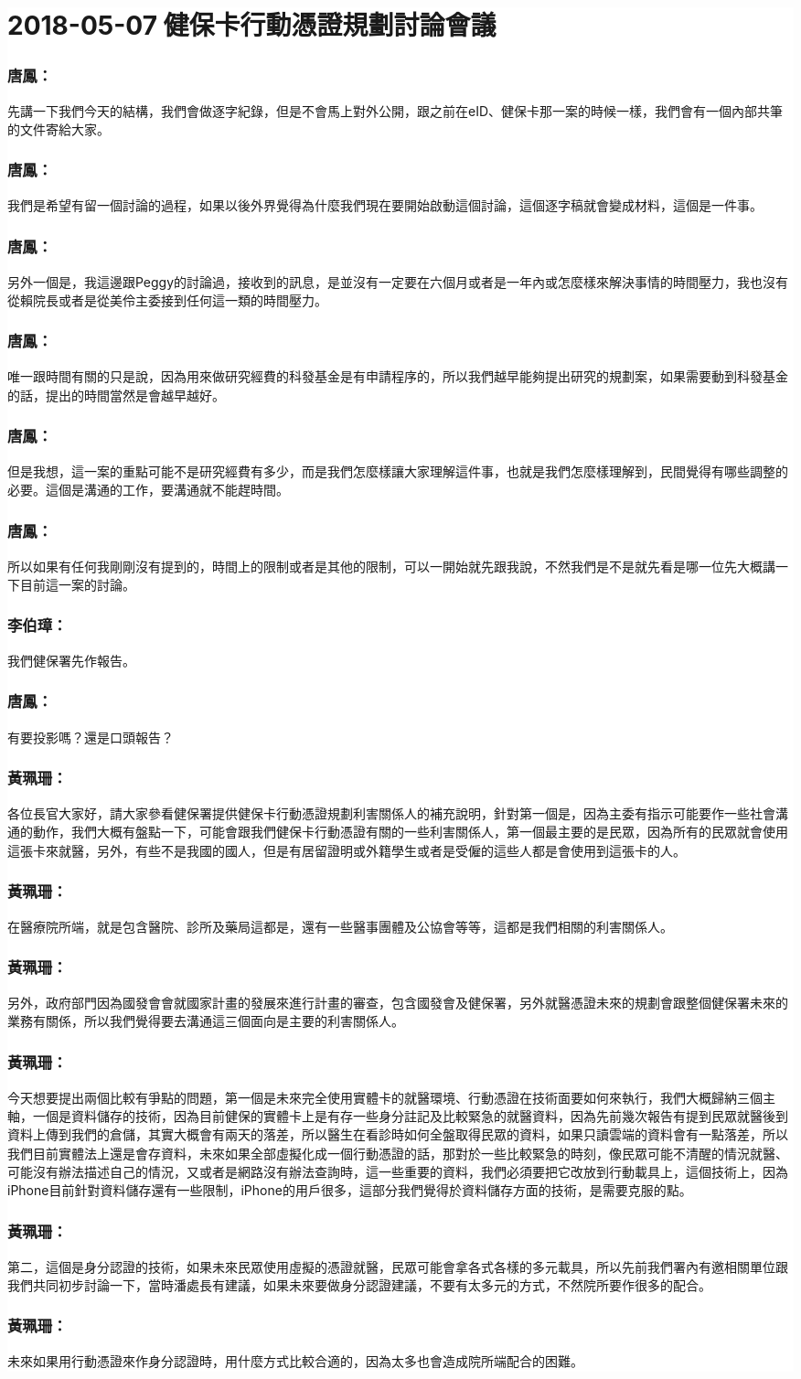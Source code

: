 # 2018-05-07 健保卡行動憑證規劃討論會議

### 唐鳳：
先講一下我們今天的結構，我們會做逐字紀錄，但是不會馬上對外公開，跟之前在eID、健保卡那一案的時候一樣，我們會有一個內部共筆的文件寄給大家。

### 唐鳳：
我們是希望有留一個討論的過程，如果以後外界覺得為什麼我們現在要開始啟動這個討論，這個逐字稿就會變成材料，這個是一件事。

### 唐鳳：
另外一個是，我這邊跟Peggy的討論過，接收到的訊息，是並沒有一定要在六個月或者是一年內或怎麼樣來解決事情的時間壓力，我也沒有從賴院長或者是從美伶主委接到任何這一類的時間壓力。

### 唐鳳：
唯一跟時間有關的只是說，因為用來做研究經費的科發基金是有申請程序的，所以我們越早能夠提出研究的規劃案，如果需要動到科發基金的話，提出的時間當然是會越早越好。

### 唐鳳：
但是我想，這一案的重點可能不是研究經費有多少，而是我們怎麼樣讓大家理解這件事，也就是我們怎麼樣理解到，民間覺得有哪些調整的必要。這個是溝通的工作，要溝通就不能趕時間。

### 唐鳳：
所以如果有任何我剛剛沒有提到的，時間上的限制或者是其他的限制，可以一開始就先跟我說，不然我們是不是就先看是哪一位先大概講一下目前這一案的討論。

### 李伯璋：
我們健保署先作報告。

### 唐鳳：
有要投影嗎？還是口頭報告？

### 黃珮珊：
各位長官大家好，請大家參看健保署提供健保卡行動憑證規劃利害關係人的補充說明，針對第一個是，因為主委有指示可能要作一些社會溝通的動作，我們大概有盤點一下，可能會跟我們健保卡行動憑證有關的一些利害關係人，第一個最主要的是民眾，因為所有的民眾就會使用這張卡來就醫，另外，有些不是我國的國人，但是有居留證明或外籍學生或者是受僱的這些人都是會使用到這張卡的人。

### 黃珮珊：
在醫療院所端，就是包含醫院、診所及藥局這都是，還有一些醫事團體及公協會等等，這都是我們相關的利害關係人。

### 黃珮珊：
另外，政府部門因為國發會會就國家計畫的發展來進行計畫的審查，包含國發會及健保署，另外就醫憑證未來的規劃會跟整個健保署未來的業務有關係，所以我們覺得要去溝通這三個面向是主要的利害關係人。

### 黃珮珊：
今天想要提出兩個比較有爭點的問題，第一個是未來完全使用實體卡的就醫環境、行動憑證在技術面要如何來執行，我們大概歸納三個主軸，一個是資料儲存的技術，因為目前健保的實體卡上是有存一些身分註記及比較緊急的就醫資料，因為先前幾次報告有提到民眾就醫後到資料上傳到我們的倉儲，其實大概會有兩天的落差，所以醫生在看診時如何全盤取得民眾的資料，如果只讀雲端的資料會有一點落差，所以我們目前實體法上還是會存資料，未來如果全部虛擬化成一個行動憑證的話，那對於一些比較緊急的時刻，像民眾可能不清醒的情況就醫、可能沒有辦法描述自己的情況，又或者是網路沒有辦法查詢時，這一些重要的資料，我們必須要把它改放到行動載具上，這個技術上，因為iPhone目前針對資料儲存還有一些限制，iPhone的用戶很多，這部分我們覺得於資料儲存方面的技術，是需要克服的點。

### 黃珮珊：
第二，這個是身分認證的技術，如果未來民眾使用虛擬的憑證就醫，民眾可能會拿各式各樣的多元載具，所以先前我們署內有邀相關單位跟我們共同初步討論一下，當時潘處長有建議，如果未來要做身分認證建議，不要有太多元的方式，不然院所要作很多的配合。

### 黃珮珊：
未來如果用行動憑證來作身分認證時，用什麼方式比較合適的，因為太多也會造成院所端配合的困難。
